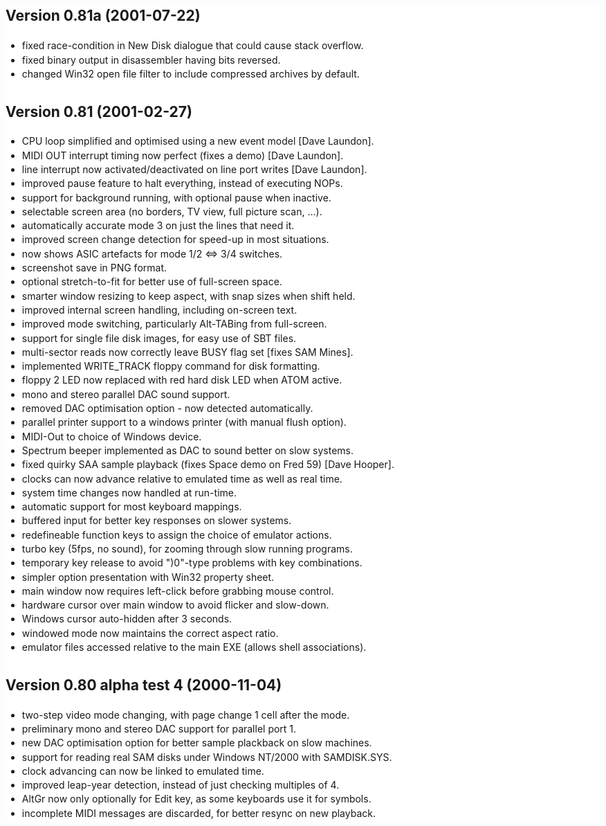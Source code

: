 ## Version 0.81a (2001-07-22)
- fixed race-condition in New Disk dialogue that could cause stack overflow.
- fixed binary output in disassembler having bits reversed.
- changed Win32 open file filter to include compressed archives by default.

## Version 0.81 (2001-02-27)
- CPU loop simplified and optimised using a new event model [Dave Laundon].
- MIDI OUT interrupt timing now perfect (fixes a demo) [Dave Laundon].
- line interrupt now activated/deactivated on line port writes [Dave Laundon].
- improved pause feature to halt everything, instead of executing NOPs.
- support for background running, with optional pause when inactive.
- selectable screen area (no borders, TV view, full picture scan, ...).
- automatically accurate mode 3 on just the lines that need it.
- improved screen change detection for speed-up in most situations.
- now shows ASIC artefacts for mode 1/2 <=> 3/4 switches.
- screenshot save in PNG format.
- optional stretch-to-fit for better use of full-screen space.
- smarter window resizing to keep aspect, with snap sizes when shift held.
- improved internal screen handling, including on-screen text.
- improved mode switching, particularly Alt-TABing from full-screen.
- support for single file disk images, for easy use of SBT files.
- multi-sector reads now correctly leave BUSY flag set [fixes SAM Mines].
- implemented WRITE_TRACK floppy command for disk formatting.
- floppy 2 LED now replaced with red hard disk LED when ATOM active.
- mono and stereo parallel DAC sound support.
- removed DAC optimisation option - now detected automatically.
- parallel printer support to a windows printer (with manual flush option).
- MIDI-Out to choice of Windows device.
- Spectrum beeper implemented as DAC to sound better on slow systems.
- fixed quirky SAA sample playback (fixes Space demo on Fred 59) [Dave Hooper].
- clocks can now advance relative to emulated time as well as real time.
- system time changes now handled at run-time.
- automatic support for most keyboard mappings.
- buffered input for better key responses on slower systems.
- redefineable function keys to assign the choice of emulator actions.
- turbo key (5fps, no sound), for zooming through slow running programs.
- temporary key release to avoid ")0"-type problems with key combinations.
- simpler option presentation with Win32 property sheet.
- main window now requires left-click before grabbing mouse control.
- hardware cursor over main window to avoid flicker and slow-down.
- Windows cursor auto-hidden after 3 seconds.
- windowed mode now maintains the correct aspect ratio.
- emulator files accessed relative to the main EXE (allows shell associations).

## Version 0.80 alpha test 4 (2000-11-04)
- two-step video mode changing, with page change 1 cell after the mode.
- preliminary mono and stereo DAC support for parallel port 1.
- new DAC optimisation option for better sample plackback on slow machines.
- support for reading real SAM disks under Windows NT/2000 with SAMDISK.SYS.
- clock advancing can now be linked to emulated time.
- improved leap-year detection, instead of just checking multiples of 4.
- AltGr now only optionally for Edit key, as some keyboards use it for symbols.
- incomplete MIDI messages are discarded, for better resync on new playback.
